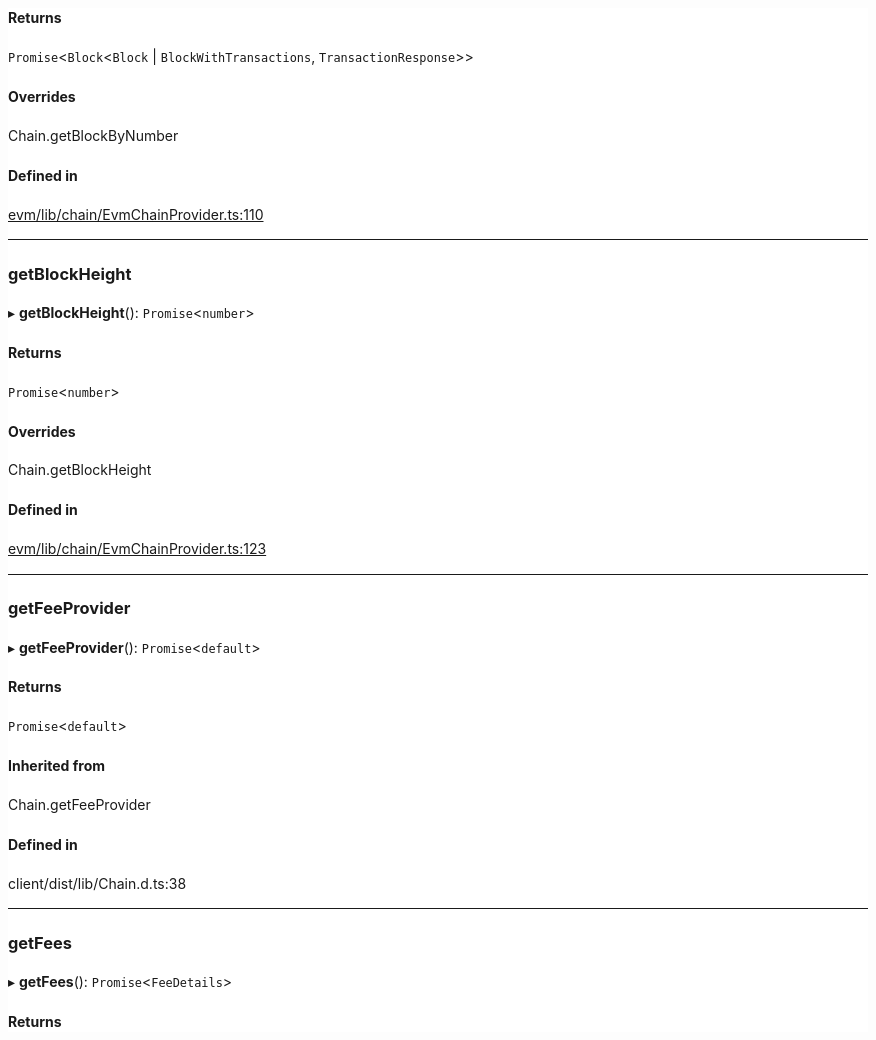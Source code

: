 #### Returns

`Promise`<`Block`<`Block` \| `BlockWithTransactions`, `TransactionResponse`\>\>

#### Overrides

Chain.getBlockByNumber

#### Defined in

[evm/lib/chain/EvmChainProvider.ts:110](https://github.com/liquality/chainify/blob/540cfa69/packages/evm/lib/chain/EvmChainProvider.ts#L110)

___

### getBlockHeight

▸ **getBlockHeight**(): `Promise`<`number`\>

#### Returns

`Promise`<`number`\>

#### Overrides

Chain.getBlockHeight

#### Defined in

[evm/lib/chain/EvmChainProvider.ts:123](https://github.com/liquality/chainify/blob/540cfa69/packages/evm/lib/chain/EvmChainProvider.ts#L123)

___

### getFeeProvider

▸ **getFeeProvider**(): `Promise`<`default`\>

#### Returns

`Promise`<`default`\>

#### Inherited from

Chain.getFeeProvider

#### Defined in

client/dist/lib/Chain.d.ts:38

___

### getFees

▸ **getFees**(): `Promise`<`FeeDetails`\>

#### Returns
